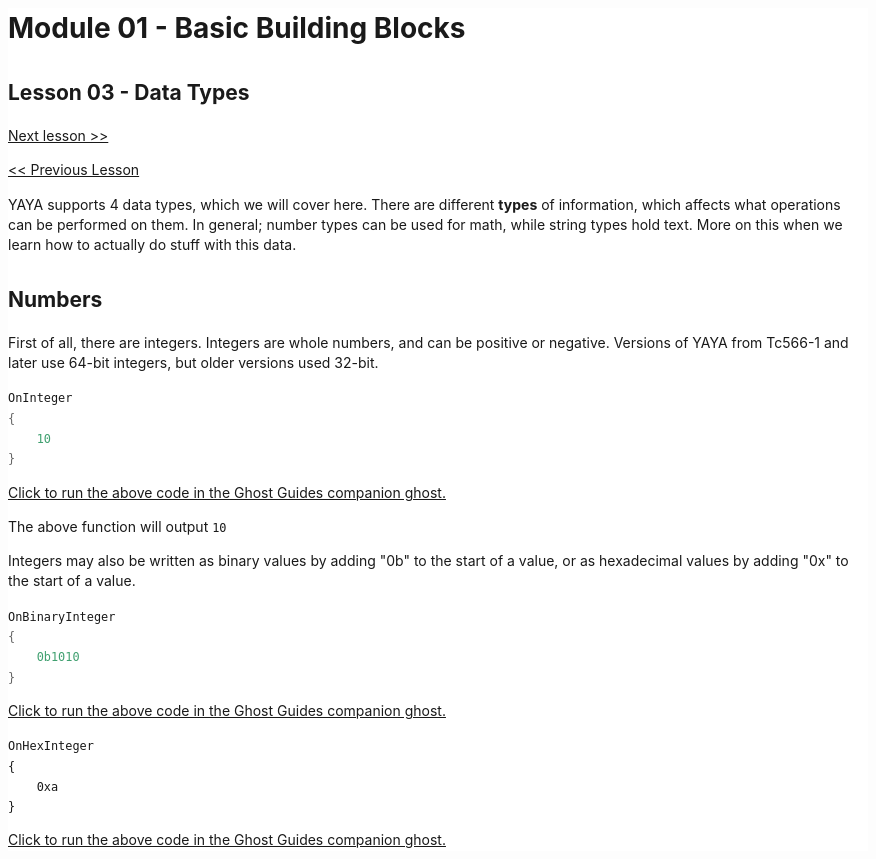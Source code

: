 # Module 01 - Basic Building Blocks

## Lesson 03 - Data Types

[Next lesson >>](../module_01_basic_building_blocks/04_variables.md)

[<< Previous Lesson](../module_01_basic_building_blocks/02_comments.md)

YAYA supports 4 data types, which we will cover here. There are different **types** of information, which affects what operations can be performed on them. In general; number types can be used for math, while string types hold text. More on this when we learn how to actually do stuff with this data.

## Numbers

First of all, there are integers. Integers are whole numbers, and can be positive or negative. Versions of YAYA from Tc566-1 and later use 64-bit integers, but older versions used 32-bit.

```c
OnInteger
{
	10
}
```

[Click to run the above code in the Ghost Guides companion ghost.](https://zichqec.github.io/YAYA_Fundamentals/jump.html?url=x-ukagaka-link%3Atype%3Devent%26ghost%3DGhost%20Guides%26info%3DOnExample.M1.L3.Integer)

The above function will output `10`

Integers may also be written as binary values by adding "0b" to the start of a value, or as hexadecimal values by adding "0x" to the start of a value.

```c
OnBinaryInteger
{
	0b1010
}
```

[Click to run the above code in the Ghost Guides companion ghost.](https://zichqec.github.io/YAYA_Fundamentals/jump.html?url=x-ukagaka-link%3Atype%3Devent%26ghost%3DGhost%20Guides%26info%3DOnExample.M1.L3.BinaryInteger)

```
OnHexInteger
{
	0xa
}
```

[Click to run the above code in the Ghost Guides companion ghost.](https://zichqec.github.io/YAYA_Fundamentals/jump.html?url=x-ukagaka-link%3Atype%3Devent%26ghost%3DGhost%20Guides%26info%3DOnExample.M1.L3.HexInteger)
